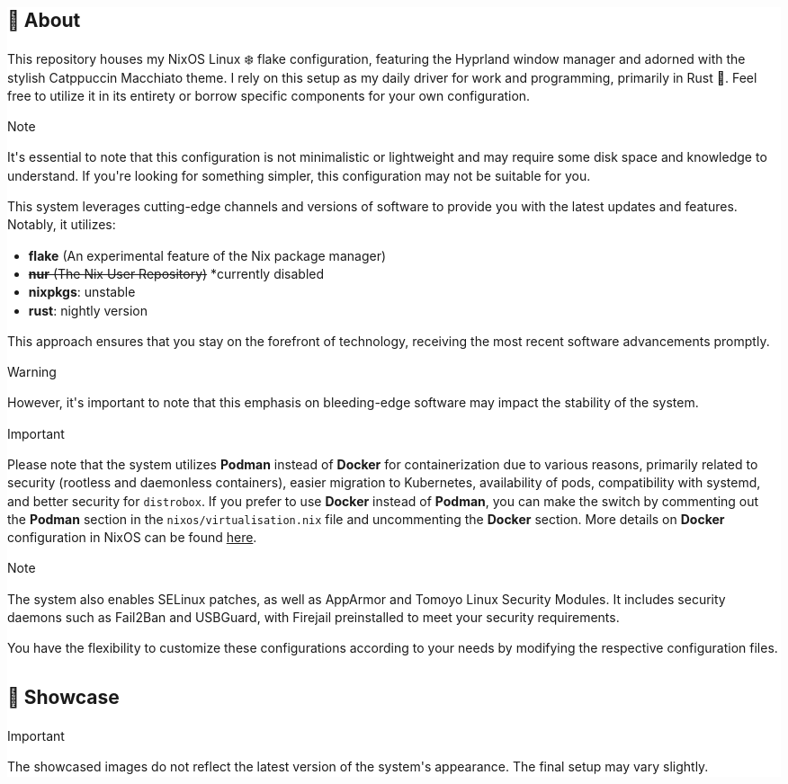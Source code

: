 ## 📖 About

This repository houses my NixOS Linux ❄️ flake configuration, featuring the Hyprland window manager and adorned with the stylish Catppuccin Macchiato theme. I rely on this setup as my daily driver for work and programming, primarily in Rust 🦀. Feel free to utilize it in its entirety or borrow specific components for your own configuration.

> [!NOTE]
> It's essential to note that this configuration is not minimalistic or lightweight and may require some disk space and knowledge to understand. If you're looking for something simpler, this configuration may not be suitable for you.

This system leverages cutting-edge channels and versions of software to provide you with the latest updates and features. Notably, it utilizes:

- **flake** (An experimental feature of the Nix package manager)
- ~~**nur** (The Nix User Repository)~~ *currently disabled
- **nixpkgs**: unstable
- **rust**: nightly version

This approach ensures that you stay on the forefront of technology, receiving the most recent software advancements promptly.
> [!WARNING]
> However, it's important to note that this emphasis on bleeding-edge software may impact the stability of the system.

> [!IMPORTANT]
> Please note that the system utilizes **Podman** instead of **Docker** for containerization due to various reasons, primarily related to security (rootless and daemonless containers), easier migration to Kubernetes, availability of pods, compatibility with systemd, and better security for `distrobox`. If you prefer to use **Docker** instead of **Podman**, you can make the switch by commenting out the **Podman** section in the `nixos/virtualisation.nix` file and uncommenting the **Docker** section. More details on **Docker** configuration in NixOS can be found [here](https://nixos.wiki/wiki/Docker).

> [!NOTE]
> The system also enables SELinux patches, as well as AppArmor and Tomoyo Linux Security Modules. It includes security daemons such as Fail2Ban and USBGuard, with Firejail preinstalled to meet your security requirements.

You have the flexibility to customize these configurations according to your needs by modifying the respective configuration files.

## 🌟 Showcase

> [!IMPORTANT]
> The showcased images do not reflect the latest version of the system's appearance. The final setup may vary slightly.
